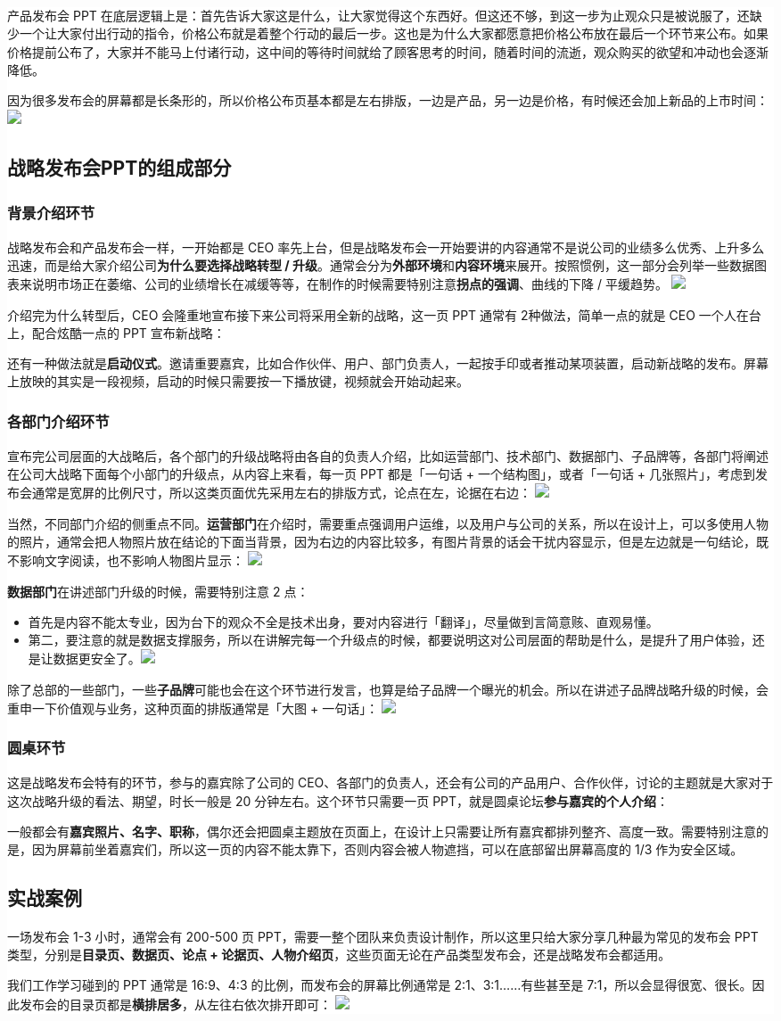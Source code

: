 产品发布会 PPT 在底层逻辑上是：首先告诉大家这是什么，让大家觉得这个东西好。但这还不够，到这一步为止观众只是被说服了，还缺少一个让大家付出行动的指令，价格公布就是着整个行动的最后一步。这也是为什么大家都愿意把价格公布放在最后一个环节来公布。如果价格提前公布了，大家并不能马上付诸行动，这中间的等待时间就给了顾客思考的时间，随着时间的流逝，观众购买的欲望和冲动也会逐渐降低。

因为很多发布会的屏幕都是长条形的，所以价格公布页基本都是左右排版，一边是产品，另一边是价格，有时候还会加上新品的上市时间：
![](https://cdn.sspai.com/2021/07/23/b184d660c0bde5188147b2fe85ebc918.png?imageView2/2/w/1120/q/40/interlace/1/ignore-error/1)

## **战略发布会PPT的组成部分**

### **背景介绍环节**

战略发布会和产品发布会一样，一开始都是 CEO 率先上台，但是战略发布会一开始要讲的内容通常不是说公司的业绩多么优秀、上升多么迅速，而是给大家介绍公司**为什么要选择战略转型 / 升级**。通常会分为**外部环境**和**内容环境**来展开。按照惯例，这一部分会列举一些数据图表来说明市场正在萎缩、公司的业绩增长在减缓等等，在制作的时候需要特别注意**拐点的强调**、曲线的下降 / 平缓趋势。
![](https://cdn.sspai.com/2021/07/23/075712221a2d3ad2ebcbf4818cee8698.png?imageView2/2/w/1120/q/40/interlace/1/ignore-error/1)

介绍完为什么转型后，CEO 会隆重地宣布接下来公司将采用全新的战略，这一页 PPT 通常有 2种做法，简单一点的就是 CEO 一个人在台上，配合炫酷一点的 PPT 宣布新战略：

还有一种做法就是**启动仪式**。邀请重要嘉宾，比如合作伙伴、用户、部门负责人，一起按手印或者推动某项装置，启动新战略的发布。屏幕上放映的其实是一段视频，启动的时候只需要按一下播放键，视频就会开始动起来。

### **各部门介绍环节**

宣布完公司层面的大战略后，各个部门的升级战略将由各自的负责人介绍，比如运营部门、技术部门、数据部门、子品牌等，各部门将阐述在公司大战略下面每个小部门的升级点，从内容上来看，每一页 PPT 都是「一句话 + 一个结构图」，或者「一句话 + 几张照片」，考虑到发布会通常是宽屏的比例尺寸，所以这类页面优先采用左右的排版方式，论点在左，论据在右边：
![](https://cdn.sspai.com/2021/07/23/6f0258450152959e0edbcf8b635a5a2e.png?imageView2/2/w/1120/q/40/interlace/1/ignore-error/1)

当然，不同部门介绍的侧重点不同。**运营部门**在介绍时，需要重点强调用户运维，以及用户与公司的关系，所以在设计上，可以多使用人物的照片，通常会把人物照片放在结论的下面当背景，因为右边的内容比较多，有图片背景的话会干扰内容显示，但是左边就是一句结论，既不影响文字阅读，也不影响人物图片显示：
![](https://cdn.sspai.com/2021/07/23/c7720f1c041ea6453fb20b4dc9967939.png?imageView2/2/w/1120/q/40/interlace/1/ignore-error/1)

**数据部门**在讲述部门升级的时候，需要特别注意 2 点：

*   首先是内容不能太专业，因为台下的观众不全是技术出身，要对内容进行「翻译」，尽量做到言简意赅、直观易懂。
*   第二，要注意的就是数据支撑服务，所以在讲解完每一个升级点的时候，都要说明这对公司层面的帮助是什么，是提升了用户体验，还是让数据更安全了。![](https://cdn.sspai.com/2021/07/23/260aa23ffeebc4de5644b02c89b4df7f.png?imageView2/2/w/1120/q/40/interlace/1/ignore-error/1)

除了总部的一些部门，一些**子品牌**可能也会在这个环节进行发言，也算是给子品牌一个曝光的机会。所以在讲述子品牌战略升级的时候，会重申一下价值观与业务，这种页面的排版通常是「大图 + 一句话」：
![](https://cdn.sspai.com/2021/07/23/0e47f70fdd83c364e28beb1706e79445.png?imageView2/2/w/1120/q/40/interlace/1/ignore-error/1)

### **圆桌环节**

这是战略发布会特有的环节，参与的嘉宾除了公司的 CEO、各部门的负责人，还会有公司的产品用户、合作伙伴，讨论的主题就是大家对于这次战略升级的看法、期望，时长一般是 20 分钟左右。这个环节只需要一页 PPT，就是圆桌论坛**参与嘉宾的个人介绍**：

一般都会有**嘉宾照片、名字、职称**，偶尔还会把圆桌主题放在页面上，在设计上只需要让所有嘉宾都排列整齐、高度一致。需要特别注意的是，因为屏幕前坐着嘉宾们，所以这一页的内容不能太靠下，否则内容会被人物遮挡，可以在底部留出屏幕高度的 1/3 作为安全区域。

## **实战案例**

一场发布会 1-3 小时，通常会有 200-500 页 PPT，需要一整个团队来负责设计制作，所以这里只给大家分享几种最为常见的发布会 PPT 类型，分别是**目录页、数据页、论点 + 论据页、人物介绍页**，这些页面无论在产品类型发布会，还是战略发布会都适用。

我们工作学习碰到的 PPT 通常是 16:9、4:3 的比例，而发布会的屏幕比例通常是 2:1、3:1……有些甚至是 7:1，所以会显得很宽、很长。因此发布会的目录页都是**横排居多**，从左往右依次排开即可：
![](https://cdn.sspai.com/2021/07/23/60f0e3b2bde861a55306ee5f2d62aeb3.png?imageView2/2/w/1120/q/40/interlace/1/ignore-error/1)
